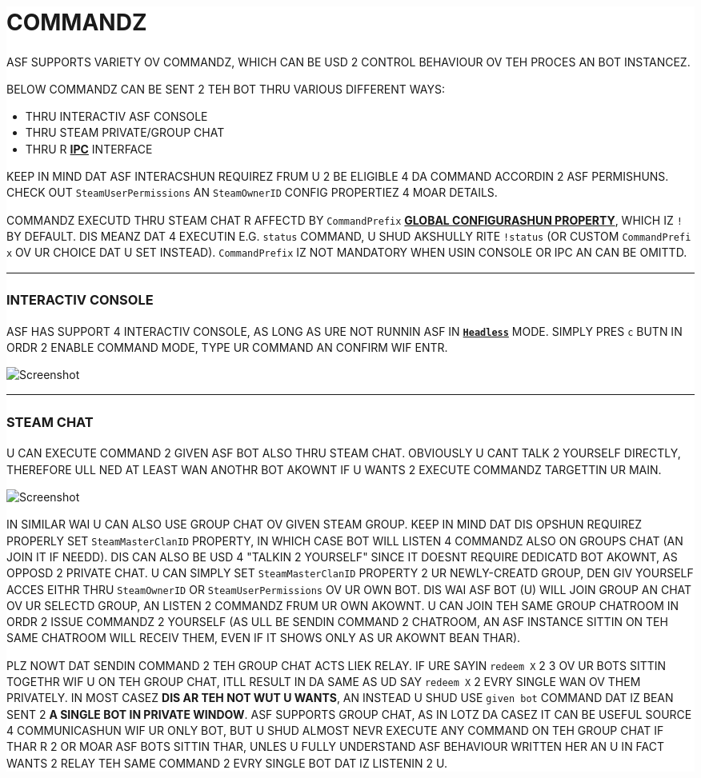 # COMMANDZ

ASF SUPPORTS VARIETY OV COMMANDZ, WHICH CAN BE USD 2 CONTROL BEHAVIOUR OV TEH PROCES AN BOT INSTANCEZ.

BELOW COMMANDZ CAN BE SENT 2 TEH BOT THRU VARIOUS DIFFERENT WAYS:
- THRU INTERACTIV ASF CONSOLE
- THRU STEAM PRIVATE/GROUP CHAT
- THRU R **[IPC](https://github.com/JustArchiNET/ArchiSteamFarm/wiki/IPC-lol-US)** INTERFACE

KEEP IN MIND DAT ASF INTERACSHUN REQUIREZ FRUM U 2 BE ELIGIBLE 4 DA COMMAND ACCORDIN 2 ASF PERMISHUNS. CHECK OUT `SteamUserPermissions` AN `SteamOwnerID` CONFIG PROPERTIEZ 4 MOAR DETAILS.

COMMANDZ EXECUTD THRU STEAM CHAT R AFFECTD BY `CommandPrefix` **[GLOBAL CONFIGURASHUN PROPERTY](https://github.com/JustArchiNET/ArchiSteamFarm/wiki/Configuration-lol-US#commandprefix)**, WHICH IZ `!` BY DEFAULT. DIS MEANZ DAT 4 EXECUTIN E.G. `status` COMMAND, U SHUD AKSHULLY RITE `!status` (OR CUSTOM `CommandPrefix` OV UR CHOICE DAT U SET INSTEAD). `CommandPrefix` IZ NOT MANDATORY WHEN USIN CONSOLE OR IPC AN CAN BE OMITTD.

---

### INTERACTIV CONSOLE

ASF HAS SUPPORT 4 INTERACTIV CONSOLE, AS LONG AS URE NOT RUNNIN ASF IN [**`Headless`**](https://github.com/JustArchiNET/ArchiSteamFarm/wiki/Configuration-lol-US#headless) MODE. SIMPLY PRES `c` BUTN IN ORDR 2 ENABLE COMMAND MODE, TYPE UR COMMAND AN CONFIRM WIF ENTR.

![Screenshot](https://i.imgur.com/bH5Gtjq.png)

---

### STEAM CHAT

U CAN EXECUTE COMMAND 2 GIVEN ASF BOT ALSO THRU STEAM CHAT. OBVIOUSLY U CANT TALK 2 YOURSELF DIRECTLY, THEREFORE ULL NED AT LEAST WAN ANOTHR BOT AKOWNT IF U WANTS 2 EXECUTE COMMANDZ TARGETTIN UR MAIN.

![Screenshot](https://i.imgur.com/IvFRJ5S.png)

IN SIMILAR WAI U CAN ALSO USE GROUP CHAT OV GIVEN STEAM GROUP. KEEP IN MIND DAT DIS OPSHUN REQUIREZ PROPERLY SET `SteamMasterClanID` PROPERTY, IN WHICH CASE BOT WILL LISTEN 4 COMMANDZ ALSO ON GROUPS CHAT (AN JOIN IT IF NEEDD). DIS CAN ALSO BE USD 4 "TALKIN 2 YOURSELF" SINCE IT DOESNT REQUIRE DEDICATD BOT AKOWNT, AS OPPOSD 2 PRIVATE CHAT. U CAN SIMPLY SET `SteamMasterClanID` PROPERTY 2 UR NEWLY-CREATD GROUP, DEN GIV YOURSELF ACCES EITHR THRU `SteamOwnerID` OR `SteamUserPermissions` OV UR OWN BOT. DIS WAI ASF BOT (U) WILL JOIN GROUP AN CHAT OV UR SELECTD GROUP, AN LISTEN 2 COMMANDZ FRUM UR OWN AKOWNT. U CAN JOIN TEH SAME GROUP CHATROOM IN ORDR 2 ISSUE COMMANDZ 2 YOURSELF (AS ULL BE SENDIN COMMAND 2 CHATROOM, AN ASF INSTANCE SITTIN ON TEH SAME CHATROOM WILL RECEIV THEM, EVEN IF IT SHOWS ONLY AS UR AKOWNT BEAN THAR).

PLZ NOWT DAT SENDIN COMMAND 2 TEH GROUP CHAT ACTS LIEK RELAY. IF URE SAYIN `redeem X` 2 3 OV UR BOTS SITTIN TOGETHR WIF U ON TEH GROUP CHAT, ITLL RESULT IN DA SAME AS UD SAY `redeem X` 2 EVRY SINGLE WAN OV THEM PRIVATELY. IN MOST CASEZ **DIS AR TEH NOT WUT U WANTS**, AN INSTEAD U SHUD USE `given bot` COMMAND DAT IZ BEAN SENT 2 **A SINGLE BOT IN PRIVATE WINDOW**. ASF SUPPORTS GROUP CHAT, AS IN LOTZ DA CASEZ IT CAN BE USEFUL SOURCE 4 COMMUNICASHUN WIF UR ONLY BOT, BUT U SHUD ALMOST NEVR EXECUTE ANY COMMAND ON TEH GROUP CHAT IF THAR R 2 OR MOAR ASF BOTS SITTIN THAR, UNLES U FULLY UNDERSTAND ASF BEHAVIOUR WRITTEN HER AN U IN FACT WANTS 2 RELAY TEH SAME COMMAND 2 EVRY SINGLE BOT DAT IZ LISTENIN 2 U.
